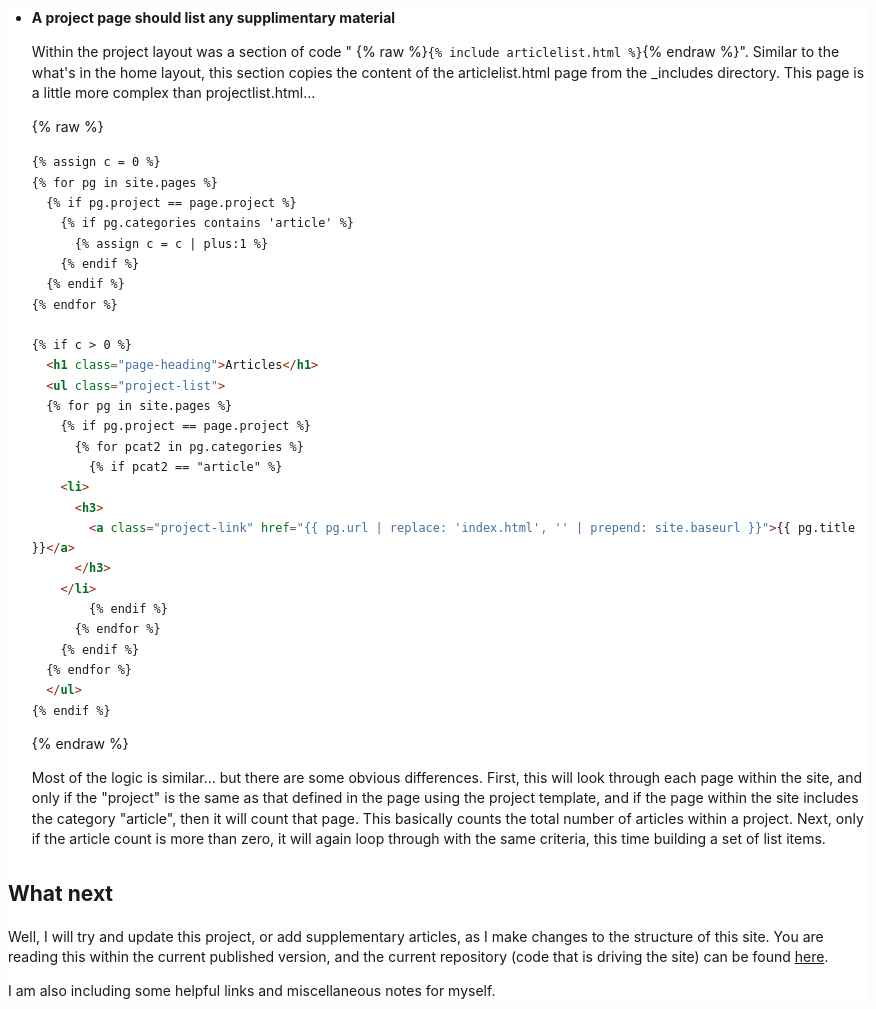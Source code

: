 * **A project page should list any supplimentary material**
   
  Within the project layout was a section of code " {% raw %}`{% include articlelist.html %}`{% endraw %}". Similar to the what's in the home layout, this section copies the content of the articlelist.html page from the _includes directory. This page is a little more complex than projectlist.html...
  
  {% raw %}
  ```md
  {% assign c = 0 %}
  {% for pg in site.pages %}
    {% if pg.project == page.project %}
      {% if pg.categories contains 'article' %}
        {% assign c = c | plus:1 %}
      {% endif %}
    {% endif %}
  {% endfor %}

  {% if c > 0 %}
    <h1 class="page-heading">Articles</h1>
    <ul class="project-list">
    {% for pg in site.pages %}
      {% if pg.project == page.project %}
        {% for pcat2 in pg.categories %}
          {% if pcat2 == "article" %}
      <li>
        <h3>
          <a class="project-link" href="{{ pg.url | replace: 'index.html', '' | prepend: site.baseurl }}">{{ pg.title }}</a>
        </h3>
      </li>    
          {% endif %}
        {% endfor %}
      {% endif %}
    {% endfor %}
    </ul>
  {% endif %}
  ```
  {% endraw %}
  
  Most of the logic is similar... but there are some obvious differences. First, this will look through each page within the site, and only if the "project" is the same as that defined in the page using the project template, and if the page within the site includes the category "article", then it will count that page. This basically counts the total number of articles within a project. Next, only if the article count is more than zero, it will again loop through with the same criteria, this time building a set of list items.

## What next

Well, I will try and update this project, or add supplementary articles, as I make changes to the structure of this site. You are reading this within the current published version, and the current repository (code that is driving the site) can be found [here][This Site GitHub].

I am also including some helpful links and miscellaneous notes for myself. 


[GitHub]:   https://github.com/
[Jekyll]:   http://jekyllrb.com/
[Markdown]: https://en.wikipedia.org/wiki/Markdown
[Markdown Cheatsheet]: https://github.com/adam-p/markdown-here/wiki/Markdown-Cheatsheet
[SourceTree]: https://www.sourcetreeapp.com/
[Slate]: https://pages-themes.github.io/slate/
[theme readme]: https://github.com/pages-themes/slate
[This Site GitHub]: https://github.com/MentalWhiteNoise/MentalWhiteNoise.github.io